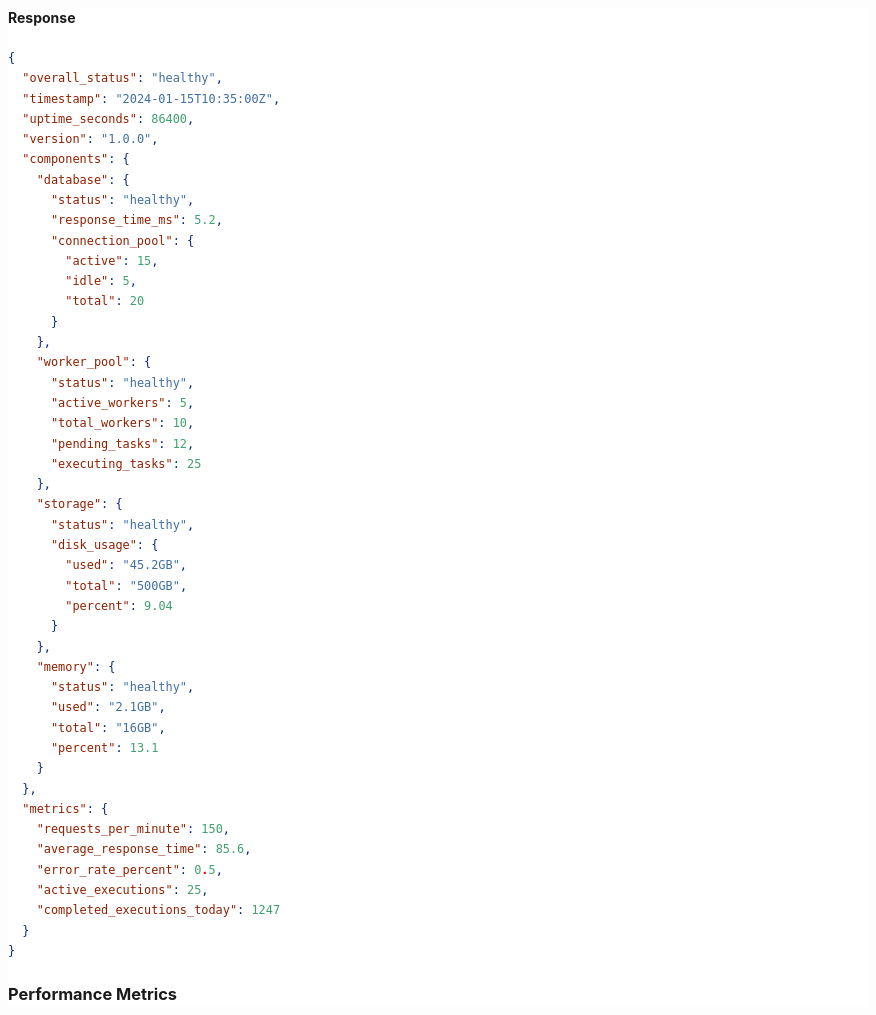 #### Response
```json
{
  "overall_status": "healthy",
  "timestamp": "2024-01-15T10:35:00Z",
  "uptime_seconds": 86400,
  "version": "1.0.0",
  "components": {
    "database": {
      "status": "healthy",
      "response_time_ms": 5.2,
      "connection_pool": {
        "active": 15,
        "idle": 5,
        "total": 20
      }
    },
    "worker_pool": {
      "status": "healthy",
      "active_workers": 5,
      "total_workers": 10,
      "pending_tasks": 12,
      "executing_tasks": 25
    },
    "storage": {
      "status": "healthy",
      "disk_usage": {
        "used": "45.2GB",
        "total": "500GB",
        "percent": 9.04
      }
    },
    "memory": {
      "status": "healthy",
      "used": "2.1GB",
      "total": "16GB",
      "percent": 13.1
    }
  },
  "metrics": {
    "requests_per_minute": 150,
    "average_response_time": 85.6,
    "error_rate_percent": 0.5,
    "active_executions": 25,
    "completed_executions_today": 1247
  }
}
```

### Performance Metrics
